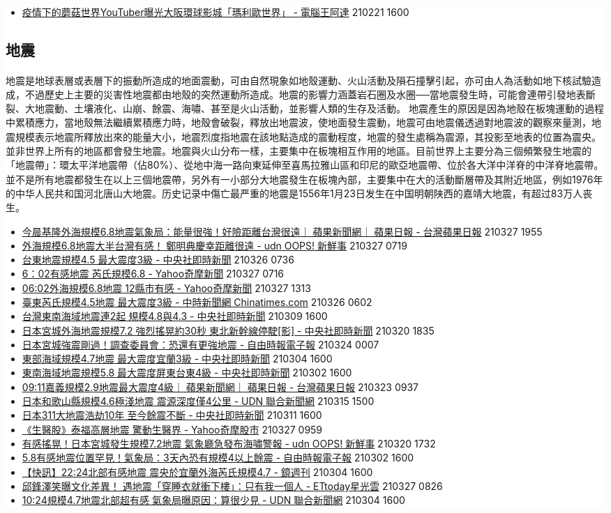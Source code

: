 - [疫情下的蘑菇世界YouTuber曝光大阪環球影城「瑪利歐世界」 - 電腦王阿達](https://www.kocpc.com.tw/archives/370904 "疫情下的蘑菇世界YouTuber曝光大阪環球影城「瑪利歐世界」 - 電腦王阿達") 210221 1600

## 地震

地震是地球表層或表層下的振動所造成的地面震動，可由自然現象如地殼運動、火山活動及隕石撞擊引起，亦可由人為活動如地下核試驗造成，不過歷史上主要的災害性地震都由地殼的突然運動所造成。地震的影響力涵蓋岩石圈及水圈──當地震發生時，可能會連帶引發地表斷裂、大地震動、土壤液化、山崩、餘震、海嘯、甚至是火山活動，並影響人類的生存及活動。
地震產生的原因是因為地殼在板塊運動的過程中累積應力，當地殼無法繼續累積應力時，地殼會破裂，釋放出地震波，使地面發生震動，地震可由地震儀透過對地震波的觀察來量測，地震規模表示地震所釋放出來的能量大小，地震烈度指地震在該地點造成的震動程度，地震的發生處稱為震源，其投影至地表的位置為震央。
並非世界上所有的地區都會發生地震。地震與火山分布一樣，主要集中在板塊相互作用的地區。目前世界上主要分為三個頻繁發生地震的「地震帶」：環太平洋地震帶（佔80%）、從地中海一路向東延伸至喜馬拉雅山區和印尼的歐亞地震帶、位於各大洋中洋脊的中洋脊地震帶。並不是所有地震都發生在以上三個地震帶，另外有一小部分大地震發生在板塊內部，主要集中在大的活動斷層帶及其附近地區，例如1976年的中华人民共和国河北唐山大地震。历史记录中傷亡最严重的地震是1556年1月23日发生在中国明朝陕西的嘉靖大地震，有超过83万人丧生。
- [今晨基隆外海規模6.8地震氣象局：能量很強！好險距離台灣很遠｜ 蘋果新聞網｜ 蘋果日報 - 台灣蘋果日報](https://tw.appledaily.com/life/20210327/CCWMBLLN7FC7LHV6HAIFB6W3OE/ "今晨基隆外海規模6.8地震氣象局：能量很強！好險距離台灣很遠｜ 蘋果新聞網｜ 蘋果日報 - 台灣蘋果日報") 210327 1955
- [外海規模6.8地震大半台灣有感！ 鄭明典慶幸距離很遠 - udn OOPS! 新鮮事](https://udn.com/news/story/7266/5347247 "外海規模6.8地震大半台灣有感！ 鄭明典慶幸距離很遠 - udn OOPS! 新鮮事") 210327 0719
- [台東地震規模4.5 最大震度3級 - 中央社即時新聞](https://www.cna.com.tw/news/firstnews/202103260011.aspx "台東地震規模4.5 最大震度3級 - 中央社即時新聞") 210326 0736
- [6：02有感地震 芮氏規模6.8 - Yahoo奇摩新聞](https://tw.news.yahoo.com/6-02%E6%9C%89%E6%84%9F%E5%9C%B0%E9%9C%87-%E8%8A%AE%E6%B0%8F%E8%A6%8F%E6%A8%A16-8-230520713.html "6：02有感地震 芮氏規模6.8 - Yahoo奇摩新聞") 210327 0716
- [06:02外海規模6.8地震 12縣市有感 - Yahoo奇摩新聞](https://tw.news.yahoo.com/06-02%E5%A4%96%E6%B5%B7%E8%A6%8F%E6%A8%A16-8%E5%9C%B0%E9%9C%87-12%E7%B8%A3%E5%B8%82%E6%9C%89%E6%84%9F-051300035.html "06:02外海規模6.8地震 12縣市有感 - Yahoo奇摩新聞") 210327 1313
- [臺東芮氏規模4.5地震 最大震度3級 - 中時新聞網 Chinatimes.com](https://www.chinatimes.com/realtimenews/20210326000888-260405 "臺東芮氏規模4.5地震 最大震度3級 - 中時新聞網 Chinatimes.com") 210326 0602
- [台灣東南海域地震連2起 規模4.8與4.3 - 中央社即時新聞](https://www.cna.com.tw/news/firstnews/202103090034.aspx "台灣東南海域地震連2起 規模4.8與4.3 - 中央社即時新聞") 210309 1600
- [日本宮城外海地震規模7.2 強烈搖晃約30秒 東北新幹線停駛[影] - 中央社即時新聞](https://www.cna.com.tw/news/firstnews/202103205008.aspx "日本宮城外海地震規模7.2 強烈搖晃約30秒 東北新幹線停駛[影] - 中央社即時新聞") 210320 1835
- [日本宮城強震剛過！調查委員會：恐還有更強地震 - 自由時報電子報](https://news.ltn.com.tw/news/world/breakingnews/3476842 "日本宮城強震剛過！調查委員會：恐還有更強地震 - 自由時報電子報") 210324 0007
- [東部海域規模4.7地震 最大震度宜蘭3級 - 中央社即時新聞](https://www.cna.com.tw/news/firstnews/202103045012.aspx "東部海域規模4.7地震 最大震度宜蘭3級 - 中央社即時新聞") 210304 1600
- [東南海域地震規模5.8 最大震度屏東台東4級 - 中央社即時新聞](https://www.cna.com.tw/news/firstnews/202103025004.aspx "東南海域地震規模5.8 最大震度屏東台東4級 - 中央社即時新聞") 210302 1600
- [09:11嘉義規模2.9地震最大震度4級｜ 蘋果新聞網｜ 蘋果日報 - 台灣蘋果日報](https://tw.appledaily.com/life/20210323/TFAZWP3C2JGCLEBGPHHSGB6FTA/ "09:11嘉義規模2.9地震最大震度4級｜ 蘋果新聞網｜ 蘋果日報 - 台灣蘋果日報") 210323 0937
- [日本和歌山縣規模4.6極淺地震 震源深度僅4公里 - UDN 聯合新聞網](https://udn.com/news/story/6809/5318381 "日本和歌山縣規模4.6極淺地震 震源深度僅4公里 - UDN 聯合新聞網") 210315 1500
- [日本311大地震浩劫10年 至今餘震不斷 - 中央社即時新聞](https://www.cna.com.tw/news/firstnews/202103100034.aspx "日本311大地震浩劫10年 至今餘震不斷 - 中央社即時新聞") 210311 1600
- [《生醫股》泰福高層地震 驚動生醫界 - Yahoo奇摩股市](https://tw.stock.yahoo.com/news/%E7%94%9F%E9%86%AB%E8%82%A1-%E6%B3%B0%E7%A6%8F%E9%AB%98%E5%B1%A4%E5%9C%B0%E9%9C%87-%E9%A9%9A%E5%8B%95%E7%94%9F%E9%86%AB%E7%95%8C-015925942.html "《生醫股》泰福高層地震 驚動生醫界 - Yahoo奇摩股市") 210327 0959
- [有感搖晃！日本宮城發生規模7.2地震 氣象廳急發布海嘯警報 - udn OOPS! 新鮮事](https://udn.com/news/story/6809/5332001 "有感搖晃！日本宮城發生規模7.2地震 氣象廳急發布海嘯警報 - udn OOPS! 新鮮事") 210320 1732
- [5.8有感地震位置罕見！氣象局：3天內恐有規模4以上餘震 - 自由時報電子報](https://news.ltn.com.tw/news/life/breakingnews/3454001 "5.8有感地震位置罕見！氣象局：3天內恐有規模4以上餘震 - 自由時報電子報") 210302 1600
- [【快訊】22:24北部有感地震 震央於宜蘭外海芮氏規模4.7 - 鏡週刊](https://www.mirrormedia.mg/story/20210304edi050/ "【快訊】22:24北部有感地震 震央於宜蘭外海芮氏規模4.7 - 鏡週刊") 210304 1600
- [邱鋒澤笑曝文化差異！ 遇地震「穿睡衣就衝下樓」：只有我一個人 - ETtoday星光雲](https://star.ettoday.net/news/1947457 "邱鋒澤笑曝文化差異！ 遇地震「穿睡衣就衝下樓」：只有我一個人 - ETtoday星光雲") 210327 0826
- [10:24規模4.7地震北部超有感 氣象局曝原因：算很少見 - UDN 聯合新聞網](https://udn.com/news/story/7266/5295509 "10:24規模4.7地震北部超有感 氣象局曝原因：算很少見 - UDN 聯合新聞網") 210304 1600
